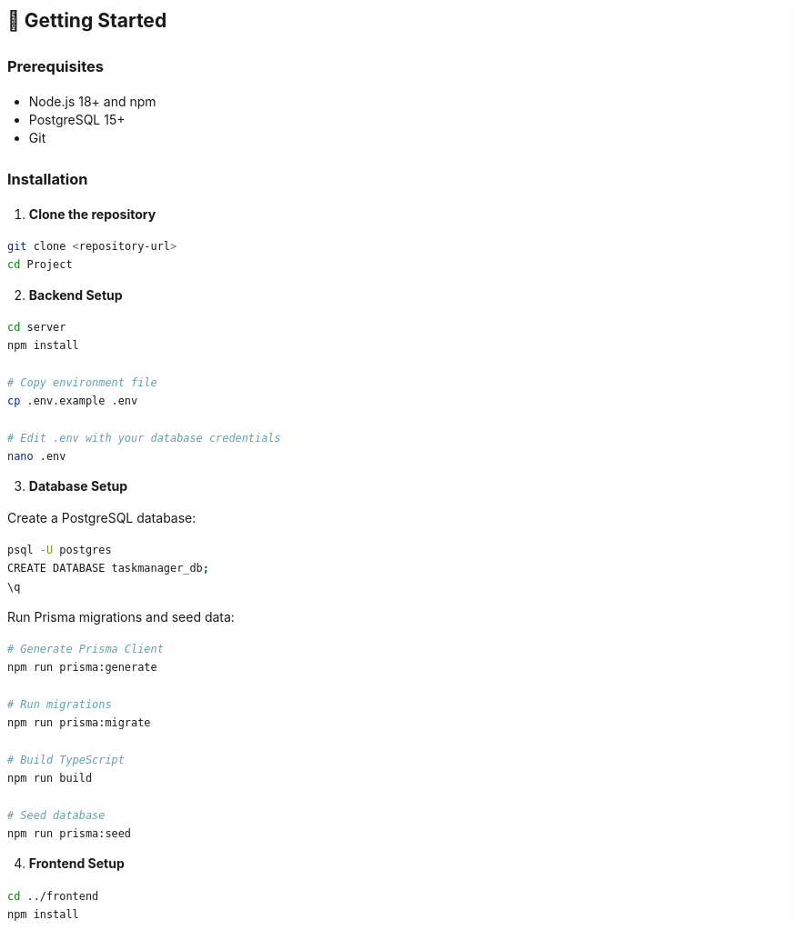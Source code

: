 ## 🚀 Getting Started

### Prerequisites

- Node.js 18+ and npm
- PostgreSQL 15+
- Git

### Installation

1. **Clone the repository**
```bash
git clone <repository-url>
cd Project
```

2. **Backend Setup**
```bash
cd server
npm install

# Copy environment file
cp .env.example .env

# Edit .env with your database credentials
nano .env
```

3. **Database Setup**

Create a PostgreSQL database:
```bash
psql -U postgres
CREATE DATABASE taskmanager_db;
\q
```

Run Prisma migrations and seed data:
```bash
# Generate Prisma Client
npm run prisma:generate

# Run migrations
npm run prisma:migrate

# Build TypeScript
npm run build

# Seed database
npm run prisma:seed
```

4. **Frontend Setup**
```bash
cd ../frontend
npm install
```
